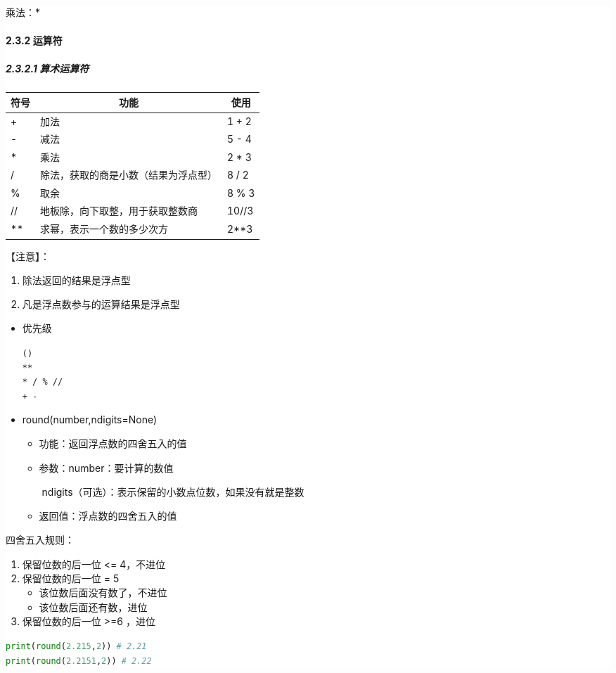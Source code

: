 乘法：*



#### 2.3.2 运算符

##### 2.3.2.1 算术运算符

| 符号 | 功能                                 | 使用  |
| ---- | ------------------------------------ | ----- |
| +    | 加法                                 | 1 + 2 |
| -    | 减法                                 | 5 - 4 |
| *    | 乘法                                 | 2 * 3 |
| /    | 除法，获取的商是小数（结果为浮点型） | 8 / 2 |
| %    | 取余                                 | 8 % 3 |
| //   | 地板除，向下取整，用于获取整数商     | 10//3 |
| **   | 求幂，表示一个数的多少次方           | 2**3  |

【注意】：

1. 除法返回的结果是浮点型

2. 凡是浮点数参与的运算结果是浮点型

   

- 优先级

  ```
  ()
  **
  * / % //
  + -
  ```

  

- round(number,ndigits=None)

  - 功能：返回浮点数的四舍五入的值

  - 参数：number：要计算的数值

    ​			ndigits（可选）：表示保留的小数点位数，如果没有就是整数

  - 返回值：浮点数的四舍五入的值

四舍五入规则：

1. 保留位数的后一位 <= 4，不进位
2. 保留位数的后一位 = 5
   - 该位数后面没有数了，不进位
   - 该位数后面还有数，进位
3. 保留位数的后一位 >=6 ，进位

```python
print(round(2.215,2)) # 2.21
print(round(2.2151,2)) # 2.22
```
